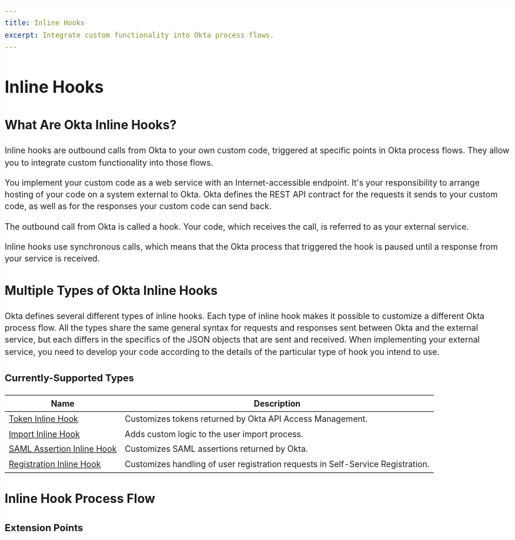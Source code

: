 ```yaml
---
title: Inline Hooks
excerpt: Integrate custom functionality into Okta process flows.
---
```


# Inline Hooks

<ApiLifecycle access="ea" />

## What Are Okta Inline Hooks?

Inline hooks are outbound calls from Okta to your own custom code, triggered at specific points in Okta process flows. They allow you to integrate custom functionality into those flows.

You implement your custom code as a web service with an Internet-accessible endpoint. It's your responsibility to arrange hosting of your code on a system external to Okta. Okta defines the REST API contract for the requests it sends to your custom code, as well as for the responses your custom code can send back.

The outbound call from Okta is called a hook. Your code, which receives the call, is referred to as your external service.

Inline hooks use synchronous calls, which means that the Okta process that triggered the hook is paused until a response from your service is received.

## Multiple Types of Okta Inline Hooks

Okta defines several different types of inline hooks. Each type of inline hook makes it possible to customize a different Okta process flow. All the types share the same general syntax for requests and responses sent between Okta and the external service, but each differs in the specifics of the JSON objects that are sent and received. When implementing your external service, you need to develop your code according to the details of the particular type of hook you intend to use.

### Currently-Supported Types

| Name                                                                                    | Description                                                                     |
|-----------------------------------------------------------------------------------------|---------------------------------------------------------------------------------|
| [Token Inline Hook](/use_cases/inline_hooks/token_hook/token_hook)                      | Customizes tokens returned by Okta API Access Management.                       |
| [Import Inline Hook](/use_cases/inline_hooks/import_hook/import_hook)                   | Adds custom logic to the user import process.                                   |
| [SAML Assertion Inline Hook](/use_cases/inline_hooks/saml_hook/saml_hook)               | Customizes SAML assertions returned by Okta.                                    |
| [Registration Inline Hook](/use_cases/inline_hooks/registration_hook/registration_hook) | Customizes handling of user registration requests in Self-Service Registration. |

## Inline Hook Process Flow

### Extension Points
